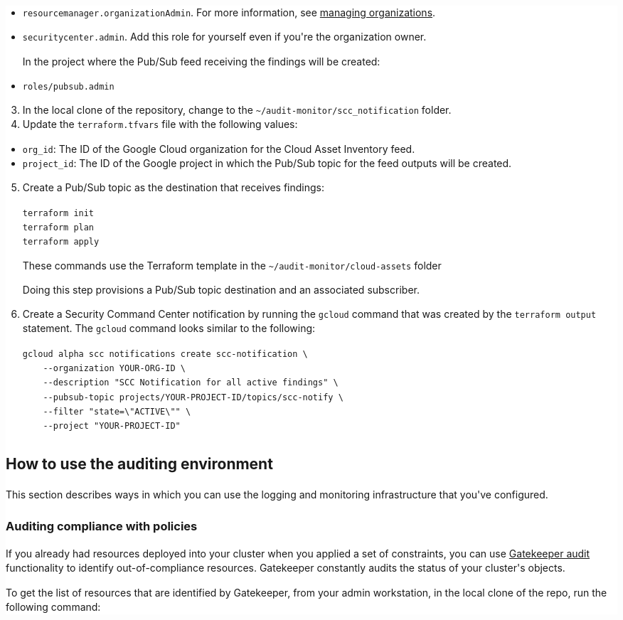 *   `resourcemanager.organizationAdmin`. For more information, see [managing organizations](https://cloud.google.com/resource-manager/docs/creating-managing-organization).
*   `securitycenter.admin`. Add this role for yourself even if you're the organization owner.

    In the project where the Pub/Sub feed receiving the findings will be created:

*   `roles/pubsub.admin`
3. In the local clone of the repository,  change to the `~/audit-monitor/scc_notification` folder.
4. Update the `terraform.tfvars` file with the following values:
*   `org_id`: The ID of the Google Cloud organization for the Cloud Asset Inventory feed.
*   `project_id`: The ID of the Google project in which the Pub/Sub topic for the feed outputs will be created.
5. Create a Pub/Sub topic as the destination that receives findings:

    ```
    terraform init
    terraform plan
    terraform apply
    ```



    These commands use the Terraform template in the `~/audit-monitor/cloud-assets` folder


    Doing this step provisions a Pub/Sub topic destination and an associated subscriber.

6. Create a Security Command Center notification by running the `gcloud` command that was created by the `terraform output` statement. The `gcloud` command looks similar to the following:

    ```
    gcloud alpha scc notifications create scc-notification \
        --organization YOUR-ORG-ID \
        --description "SCC Notification for all active findings" \
        --pubsub-topic projects/YOUR-PROJECT-ID/topics/scc-notify \
        --filter "state=\"ACTIVE\"" \
        --project "YOUR-PROJECT-ID" 

    ```



## How to use the auditing environment

This section describes ways in which you can use the logging and monitoring infrastructure that you've configured. 


### Auditing compliance with policies

If you already had resources deployed into your cluster when you applied a set of constraints, you can use [Gatekeeper audit](https://github.com/open-policy-agent/gatekeeper#audit) functionality to identify out-of-compliance resources. Gatekeeper constantly audits the status of your cluster's objects. 

To get the list of resources that are identified by Gatekeeper, from your admin workstation, in the local clone of the repo, run the following command:
